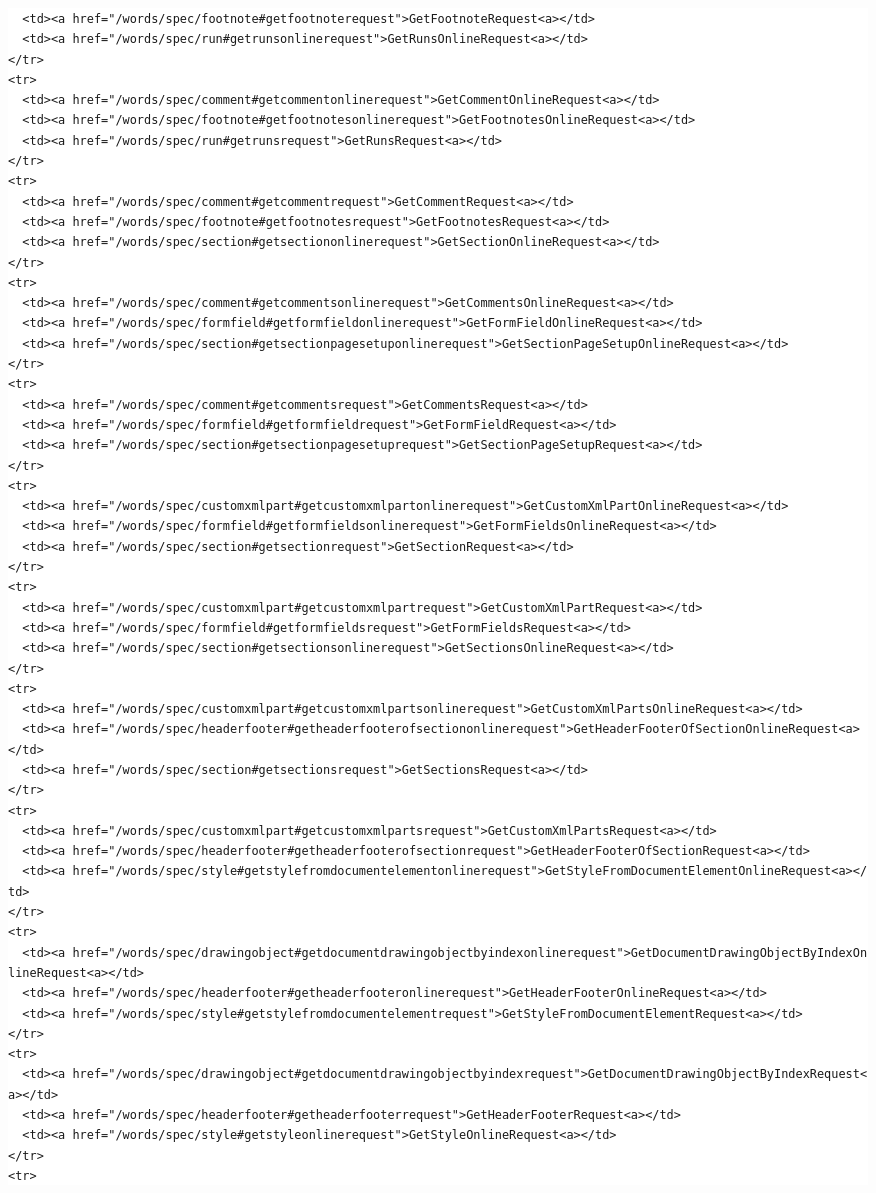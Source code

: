       <td><a href="/words/spec/footnote#getfootnoterequest">GetFootnoteRequest<a></td>
      <td><a href="/words/spec/run#getrunsonlinerequest">GetRunsOnlineRequest<a></td>
    </tr>
    <tr>
      <td><a href="/words/spec/comment#getcommentonlinerequest">GetCommentOnlineRequest<a></td>
      <td><a href="/words/spec/footnote#getfootnotesonlinerequest">GetFootnotesOnlineRequest<a></td>
      <td><a href="/words/spec/run#getrunsrequest">GetRunsRequest<a></td>
    </tr>
    <tr>
      <td><a href="/words/spec/comment#getcommentrequest">GetCommentRequest<a></td>
      <td><a href="/words/spec/footnote#getfootnotesrequest">GetFootnotesRequest<a></td>
      <td><a href="/words/spec/section#getsectiononlinerequest">GetSectionOnlineRequest<a></td>
    </tr>
    <tr>
      <td><a href="/words/spec/comment#getcommentsonlinerequest">GetCommentsOnlineRequest<a></td>
      <td><a href="/words/spec/formfield#getformfieldonlinerequest">GetFormFieldOnlineRequest<a></td>
      <td><a href="/words/spec/section#getsectionpagesetuponlinerequest">GetSectionPageSetupOnlineRequest<a></td>
    </tr>
    <tr>
      <td><a href="/words/spec/comment#getcommentsrequest">GetCommentsRequest<a></td>
      <td><a href="/words/spec/formfield#getformfieldrequest">GetFormFieldRequest<a></td>
      <td><a href="/words/spec/section#getsectionpagesetuprequest">GetSectionPageSetupRequest<a></td>
    </tr>
    <tr>
      <td><a href="/words/spec/customxmlpart#getcustomxmlpartonlinerequest">GetCustomXmlPartOnlineRequest<a></td>
      <td><a href="/words/spec/formfield#getformfieldsonlinerequest">GetFormFieldsOnlineRequest<a></td>
      <td><a href="/words/spec/section#getsectionrequest">GetSectionRequest<a></td>
    </tr>
    <tr>
      <td><a href="/words/spec/customxmlpart#getcustomxmlpartrequest">GetCustomXmlPartRequest<a></td>
      <td><a href="/words/spec/formfield#getformfieldsrequest">GetFormFieldsRequest<a></td>
      <td><a href="/words/spec/section#getsectionsonlinerequest">GetSectionsOnlineRequest<a></td>
    </tr>
    <tr>
      <td><a href="/words/spec/customxmlpart#getcustomxmlpartsonlinerequest">GetCustomXmlPartsOnlineRequest<a></td>
      <td><a href="/words/spec/headerfooter#getheaderfooterofsectiononlinerequest">GetHeaderFooterOfSectionOnlineRequest<a></td>
      <td><a href="/words/spec/section#getsectionsrequest">GetSectionsRequest<a></td>
    </tr>
    <tr>
      <td><a href="/words/spec/customxmlpart#getcustomxmlpartsrequest">GetCustomXmlPartsRequest<a></td>
      <td><a href="/words/spec/headerfooter#getheaderfooterofsectionrequest">GetHeaderFooterOfSectionRequest<a></td>
      <td><a href="/words/spec/style#getstylefromdocumentelementonlinerequest">GetStyleFromDocumentElementOnlineRequest<a></td>
    </tr>
    <tr>
      <td><a href="/words/spec/drawingobject#getdocumentdrawingobjectbyindexonlinerequest">GetDocumentDrawingObjectByIndexOnlineRequest<a></td>
      <td><a href="/words/spec/headerfooter#getheaderfooteronlinerequest">GetHeaderFooterOnlineRequest<a></td>
      <td><a href="/words/spec/style#getstylefromdocumentelementrequest">GetStyleFromDocumentElementRequest<a></td>
    </tr>
    <tr>
      <td><a href="/words/spec/drawingobject#getdocumentdrawingobjectbyindexrequest">GetDocumentDrawingObjectByIndexRequest<a></td>
      <td><a href="/words/spec/headerfooter#getheaderfooterrequest">GetHeaderFooterRequest<a></td>
      <td><a href="/words/spec/style#getstyleonlinerequest">GetStyleOnlineRequest<a></td>
    </tr>
    <tr>
